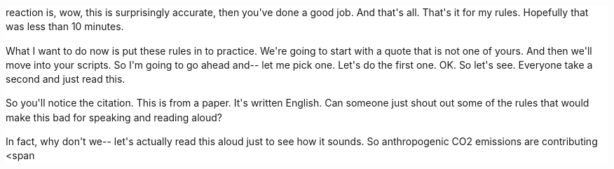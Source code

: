   <span m="537320">reaction</span> <span m="537810">is,</span> <span
  m="538530">wow,</span> <span m="538680">this</span> <span m="538850">is</span>
  <span m="538940">surprisingly</span> <span m="539630">accurate,</span> <span
  m="540540">then</span> <span m="540730">you've</span> <span
  m="540860">done</span> <span m="541050">a</span> <span m="541100">good</span>
  <span m="541270">job.</span> <span m="543650">And</span> <span
  m="545730">that's</span> <span m="545940">all.</span> <span
  m="546130">That's</span> <span m="546320">it</span> <span
  m="546410">for</span> <span m="546520">my</span> <span
  m="546650">rules.</span> <span m="547550">Hopefully</span> <span
  m="547870">that</span> <span m="547950">was</span> <span
  m="548050">less</span> <span m="548450">than</span> <span m="548660">10</span>
  <span m="548870">minutes.</span></p><p><span m="550270">What</span> <span
  m="550550">I</span> <span m="550610">want</span> <span m="550810">to</span>
  <span m="550920">do</span> <span m="551070">now</span> <span
  m="551640">is</span> <span m="552520">put</span> <span m="552760">these</span>
  <span m="553020">rules</span> <span m="553460">in</span> <span
  m="554010">to</span> <span m="554310">practice.</span> <span
  m="557620">We're</span> <span m="557750">going</span> <span
  m="557870">to</span> <span m="557930">start</span> <span
  m="558100">with</span> <span m="558200">a</span> <span m="558230">quote</span>
  <span m="558560">that</span> <span m="559730">is</span> <span
  m="559970">not</span> <span m="560320">one</span> <span m="560450">of</span>
  <span m="560520">yours.</span> <span m="560730">And</span> <span
  m="560820">then</span> <span m="560910">we'll</span> <span
  m="561000">move</span> <span m="561190">into</span> <span
  m="561390">your</span> <span m="561570">scripts.</span> <span
  m="563640">So</span> <span m="563740">I'm</span> <span m="563800">going</span>
  <span m="563920">to</span> <span m="563980">go</span> <span
  m="564120">ahead</span> <span m="564460">and--</span> <span
  m="564700">let</span> <span m="564790">me</span> <span m="564980">pick</span>
  <span m="565240">one.</span> <span m="573730">Let's</span> <span
  m="573870">do</span> <span m="573950">the</span> <span m="574020">first</span>
  <span m="574280">one.</span> <span m="576360">OK.</span> <span
  m="576640">So</span> <span m="578410">let's</span> <span
  m="578680">see.</span> <span m="579910">Everyone</span> <span
  m="580220">take</span> <span m="580390">a</span> <span
  m="580430">second</span> <span m="580730">and</span> <span
  m="580840">just</span> <span m="581060">read</span> <span
  m="581260">this.</span></p><p><span m="594980">So</span> <span
  m="595110">you'll</span> <span m="595210">notice</span> <span
  m="595430">the</span> <span m="595510">citation.</span> <span
  m="596080">This</span> <span m="596100">is</span> <span m="596180">from</span>
  <span m="596310">a</span> <span m="596380">paper.</span> <span
  m="597480">It's</span> <span m="597690">written</span> <span
  m="597900">English.</span> <span m="599690">Can</span> <span
  m="600780">someone</span> <span m="601080">just</span> <span
  m="601250">shout</span> <span m="601460">out</span> <span
  m="601840">some</span> <span m="602090">of</span> <span m="602200">the</span>
  <span m="602280">rules</span> <span m="602740">that</span> <span
  m="603540">would</span> <span m="603780">make</span> <span
  m="604080">this</span> <span m="604270">bad</span> <span m="604750">for</span>
  <span m="605320">speaking</span> <span m="605850">and</span> <span
  m="606040">reading</span> <span m="606300">aloud?</span></p><p><span
  m="607420">In</span> <span m="607540">fact,</span> <span m="608030">why</span>
  <span m="608090">don't</span> <span m="608220">we--</span> <span
  m="608410">let's</span> <span m="608640">actually</span> <span
  m="609080">read</span> <span m="609260">this</span> <span
  m="609380">aloud</span> <span m="609810">just</span> <span
  m="610060">to</span> <span m="610150">see</span> <span m="610440">how</span>
  <span m="610680">it</span> <span m="610810">sounds.</span> <span
  m="611180">So</span> <span m="612780">anthropogenic</span> <span
  m="613440">CO2</span> <span m="613820">emissions</span> <span
  m="614220">are</span> <span m="614330">contributing</span> <span